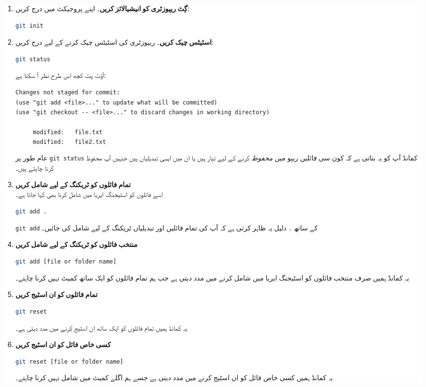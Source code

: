 1. **گِٹ ریپوزٹری کو انیشیالائز کریں**۔ اپنے پروجیکٹ میں درج کریں:

   ```bash
   git init
   ```

1. **اسٹیٹس چیک کریں**۔ ریپوزٹری کی اسٹیٹس چیک کرنے کے لیے درج کریں:

   ```bash
   git status
   ```

   آؤٹ پٹ کچھ اس طرح نظر آ سکتا ہے:

   ```output
   Changes not staged for commit:
   (use "git add <file>..." to update what will be committed)
   (use "git checkout -- <file>..." to discard changes in working directory)

        modified:   file.txt
        modified:   file2.txt
   ```

   عام طور پر `git status` کمانڈ آپ کو یہ بتاتی ہے کہ کون سی فائلیں ریپو میں _محفوظ_ کرنے کے لیے تیار ہیں یا ان میں ایسی تبدیلیاں ہیں جنہیں آپ محفوظ کرنا چاہتے ہیں۔

1. **تمام فائلوں کو ٹریکنگ کے لیے شامل کریں**  
   اسے فائلوں کو اسٹیجنگ ایریا میں شامل کرنا بھی کہا جاتا ہے۔

   ```bash
   git add .
   ```

   `git add` کے ساتھ `.` دلیل یہ ظاہر کرتی ہے کہ آپ کی تمام فائلیں اور تبدیلیاں ٹریکنگ کے لیے شامل کی جائیں۔

1. **منتخب فائلوں کو ٹریکنگ کے لیے شامل کریں**

   ```bash
   git add [file or folder name]
   ```

   یہ کمانڈ ہمیں صرف منتخب فائلوں کو اسٹیجنگ ایریا میں شامل کرنے میں مدد دیتی ہے جب ہم تمام فائلوں کو ایک ساتھ کمیٹ نہیں کرنا چاہتے۔

1. **تمام فائلوں کو ان اسٹیج کریں**

   ```bash
   git reset
   ```

   یہ کمانڈ ہمیں تمام فائلوں کو ایک ساتھ ان اسٹیج کرنے میں مدد دیتی ہے۔

1. **کسی خاص فائل کو ان اسٹیج کریں**

   ```bash
   git reset [file or folder name]
   ```

   یہ کمانڈ ہمیں کسی خاص فائل کو ان اسٹیج کرنے میں مدد دیتی ہے جسے ہم اگلے کمیٹ میں شامل نہیں کرنا چاہتے۔

